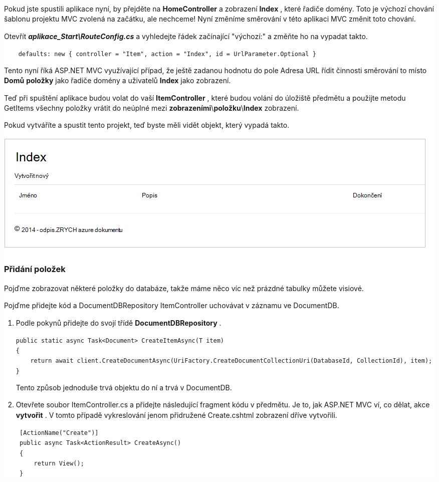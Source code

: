 Pokud jste spustili aplikace nyní, by přejděte na **HomeController** a zobrazení **Index** , které řadiče domény. Toto je výchozí chování šablonu projektu MVC zvolená na začátku, ale nechceme! Nyní změníme směrování v této aplikaci MVC změnit toto chování.

Otevřít ***aplikace\_Start\RouteConfig.cs*** a vyhledejte řádek začínající "výchozí:" a změňte ho na vypadat takto.

        defaults: new { controller = "Item", action = "Index", id = UrlParameter.Optional }

Tento nyní říká ASP.NET MVC využívající případ, že ještě zadanou hodnotu do pole Adresa URL řídit činnosti směrování to místo **Domů** **položky** jako řadiče domény a uživatelů **Index** jako zobrazení.

Teď při spuštění aplikace budou volat do vaší **ItemController** , které budou volání do úložiště předmětu a použijte metodu GetItems všechny položky vrátit do neúplné mezi **zobrazeními**\\**položku**\\**Index** zobrazení. 

Pokud vytváříte a spustit tento projekt, teď byste měli vidět objekt, který vypadá takto.    

![Snímek obrazovky úkol seznamu webové aplikace vytvořené pomocí tohoto kurzu databáze](./media/documentdb-dotnet-application/image23.png)

### <a name="_Toc395637771"></a>Přidání položek

Pojďme zobrazovat některé položky do databáze, takže máme něco víc než prázdné tabulky můžete visiové.

Pojďme přidejte kód a DocumentDBRepository ItemController uchovávat v záznamu ve DocumentDB.

1.  Podle pokynů přidejte do svojí třídě **DocumentDBRepository** .

        public static async Task<Document> CreateItemAsync(T item)
        {
            return await client.CreateDocumentAsync(UriFactory.CreateDocumentCollectionUri(DatabaseId, CollectionId), item);
        }

    Tento způsob jednoduše trvá objektu do ní a trvá v DocumentDB.

2. Otevřete soubor ItemController.cs a přidejte následující fragment kódu v předmětu. Je to, jak ASP.NET MVC ví, co dělat, akce **vytvořit** . V tomto případě vykreslování jenom přidružené Create.cshtml zobrazení dříve vytvořili.

        [ActionName("Create")]
        public async Task<ActionResult> CreateAsync()
        {
            return View();
        }


[\*]: https://microsoft.sharepoint.com/teams/DocDB/Shared%20Documents/Documentation/Docs.LatestVersions/PicExportError
[Visual Studio Express]: http://www.visualstudio.com/products/visual-studio-express-vs.aspx
[Microsoft Web platformy]: http://www.microsoft.com/web/downloads/platform.aspx
[Ochrana před vytvářením padělání žádost webů]: http://go.microsoft.com/fwlink/?LinkID=517254
[Operace CRUD základní v ASP.NET MVC]: http://go.microsoft.com/fwlink/?LinkId=317598
[GitHub]: https://github.com/Azure-Samples/documentdb-net-todo-app